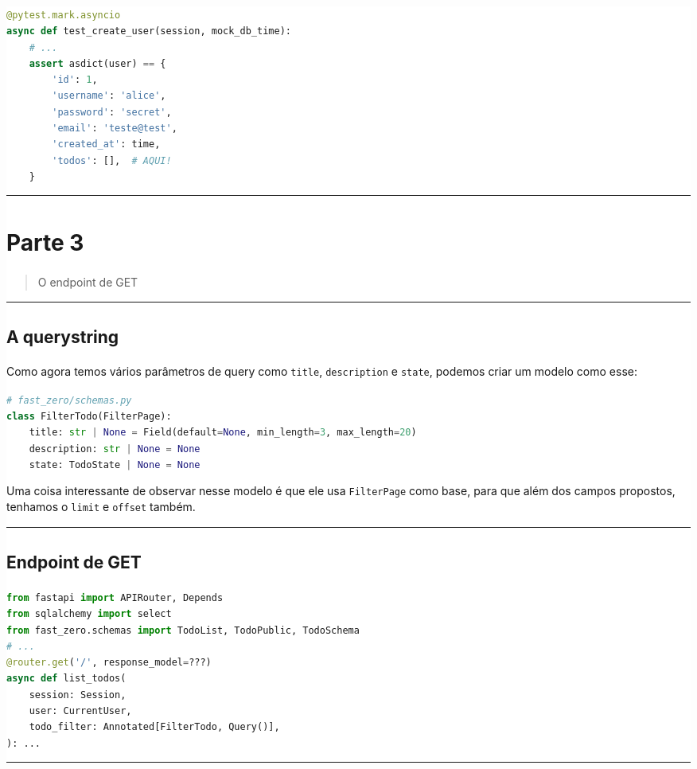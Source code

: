 ```python
@pytest.mark.asyncio
async def test_create_user(session, mock_db_time):
    # ...
    assert asdict(user) == {
        'id': 1,
        'username': 'alice',
        'password': 'secret',
        'email': 'teste@test',
        'created_at': time,
        'todos': [],  # AQUI!
    }
```

---

# Parte 3

> O endpoint de GET

---

## A querystring

Como agora temos vários parâmetros de query como `title`, `description` e `state`, podemos criar um modelo como esse:

```python
# fast_zero/schemas.py
class FilterTodo(FilterPage):
    title: str | None = Field(default=None, min_length=3, max_length=20)
    description: str | None = None
    state: TodoState | None = None
```

Uma coisa interessante de observar nesse modelo é que ele usa `FilterPage` como base, para que além dos campos propostos, tenhamos o `limit` e `offset` também.



---

## Endpoint de GET

```python
from fastapi import APIRouter, Depends
from sqlalchemy import select
from fast_zero.schemas import TodoList, TodoPublic, TodoSchema
# ...
@router.get('/', response_model=???)
async def list_todos(
    session: Session,
    user: CurrentUser,
    todo_filter: Annotated[FilterTodo, Query()],
): ...
```
---
